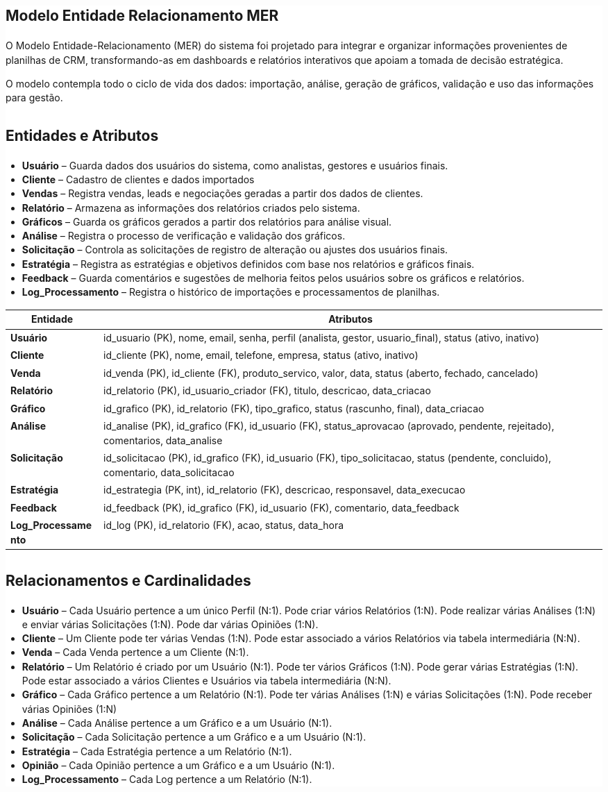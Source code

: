 ## Modelo Entidade Relacionamento MER 

O Modelo Entidade-Relacionamento (MER) do sistema foi projetado para integrar e organizar informações provenientes de planilhas de CRM, transformando-as em dashboards e relatórios interativos que apoiam a tomada de decisão estratégica.

O modelo contempla todo o ciclo de vida dos dados: importação, análise, geração de gráficos, validação e uso das informações para gestão.

## Entidades e Atributos

- **Usuário** – Guarda dados dos usuários do sistema, como analistas, gestores e usuários finais.
- **Cliente** – Cadastro de clientes e dados importados
- **Vendas** – Registra vendas, leads e negociações geradas a partir dos dados de clientes.
- **Relatório** – Armazena as informações dos relatórios criados pelo sistema.
- **Gráficos** – Guarda os gráficos gerados a partir dos relatórios para análise visual.
- **Análise** – Registra o processo de verificação e validação dos gráficos.
- **Solicitação** – Controla as solicitações de registro de alteração ou ajustes dos usuários finais.
- **Estratégia** – Registra as estratégias e objetivos definidos com base nos relatórios e gráficos finais.
- **Feedback** – Guarda comentários e sugestões de melhoria feitos pelos usuários sobre os gráficos e relatórios.
- **Log_Processamento** – Registra o histórico de importações e processamentos de planilhas.

| Entidade              | Atributos|
| --------------------- | -------- |
| **Usuário**           | id_usuario (PK), nome, email, senha, perfil (analista, gestor, usuario_final), status (ativo, inativo)|
| **Cliente**           | id_cliente (PK), nome, email, telefone, empresa, status (ativo, inativo)
| **Venda**             | id_venda (PK), id_cliente (FK), produto_servico, valor, data, status (aberto, fechado, cancelado)|
| **Relatório**         | id_relatorio (PK), id_usuario_criador (FK), titulo, descricao, data_criacao|
| **Gráfico**           | id_grafico (PK), id_relatorio (FK), tipo_grafico, status (rascunho, final), data_criacao|
| **Análise**           | id_analise (PK), id_grafico (FK), id_usuario (FK), status_aprovacao (aprovado, pendente, rejeitado), comentarios, data_analise|
| **Solicitação**       | id_solicitacao (PK), id_grafico (FK), id_usuario (FK), tipo_solicitacao, status (pendente, concluido), comentario, data_solicitacao|
| **Estratégia**        | id_estrategia (PK, int), id_relatorio (FK), descricao, responsavel, data_execucao|
| **Feedback**          | id_feedback (PK), id_grafico (FK), id_usuario (FK), comentario, data_feedback|
| **Log_Processamento** | id_log (PK), id_relatorio (FK), acao, status, data_hora|


## Relacionamentos e Cardinalidades

- **Usuário** – Cada Usuário pertence a um único Perfil (N:1). Pode criar vários Relatórios (1:N). Pode realizar várias Análises (1:N) e enviar várias Solicitações (1:N). Pode dar várias Opiniões (1:N).
- **Cliente** – Um Cliente pode ter várias Vendas (1:N). Pode estar associado a vários Relatórios via tabela intermediária (N:N).
- **Venda** – Cada Venda pertence a um Cliente (N:1).
- **Relatório** – Um Relatório é criado por um Usuário (N:1). Pode ter vários Gráficos (1:N). Pode gerar várias Estratégias (1:N). Pode estar associado a vários Clientes e Usuários via tabela intermediária (N:N).
- **Gráfico** – Cada Gráfico pertence a um Relatório (N:1). Pode ter várias Análises (1:N) e várias Solicitações (1:N). Pode receber várias Opiniões (1:N)
- **Análise** – Cada Análise pertence a um Gráfico e a um Usuário (N:1).
- **Solicitação** – Cada Solicitação pertence a um Gráfico e a um Usuário (N:1).
- **Estratégia** – Cada Estratégia pertence a um Relatório (N:1).
- **Opinião** – Cada Opinião pertence a um Gráfico e a um Usuário (N:1).
- **Log_Processamento** – Cada Log pertence a um Relatório (N:1).